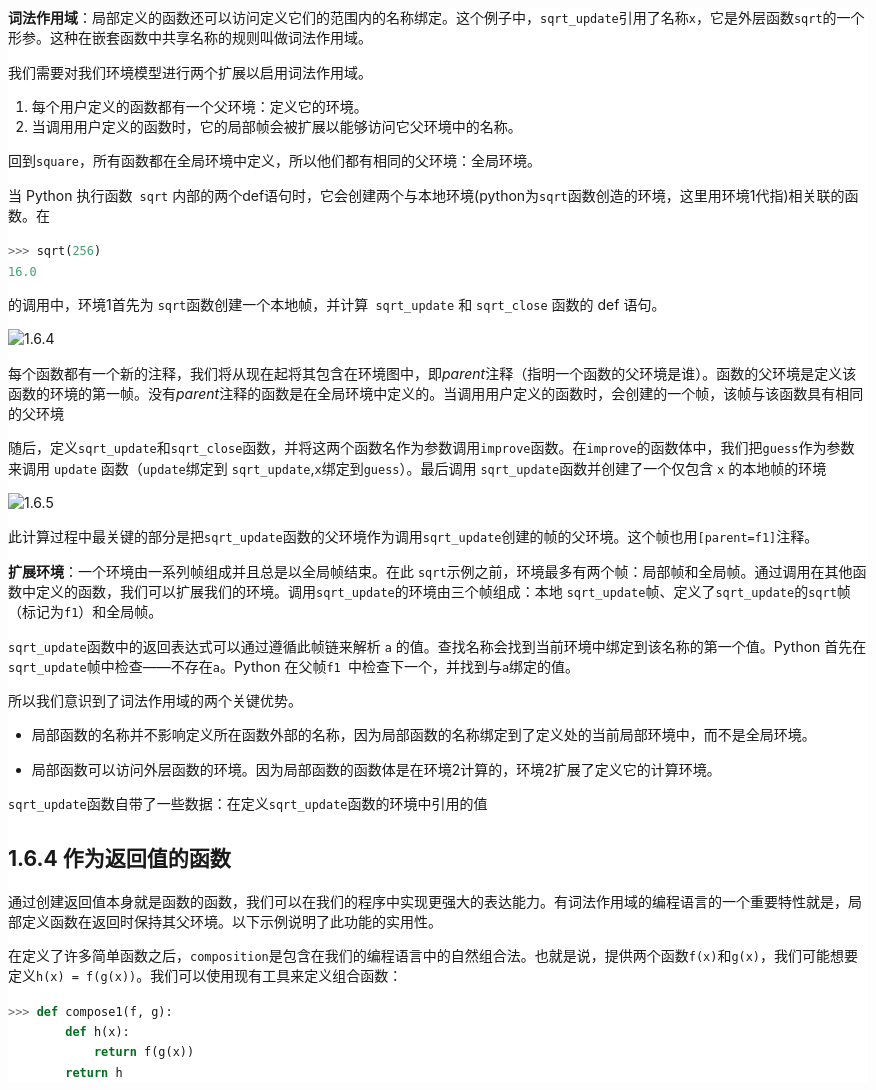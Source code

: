 **词法作用域**：局部定义的函数还可以访问定义它们的范围内的名称绑定。这个例子中，`sqrt_update`引用了名称`x`，它是外层函数`sqrt`的一个形参。这种在嵌套函数中共享名称的规则叫做词法作用域。



我们需要对我们环境模型进行两个扩展以启用词法作用域。

1.  每个用户定义的函数都有一个父环境：定义它的环境。
2.  当调用用户定义的函数时，它的局部帧会被扩展以能够访问它父环境中的名称。

回到`square`，所有函数都在全局环境中定义，所以他们都有相同的父环境：全局环境。

当 Python 执行函数` sqrt` 内部的两个def语句时，它会创建两个与本地环境(python为`sqrt`函数创造的环境，这里用环境1代指)相关联的函数。在

```python
>>> sqrt(256)
16.0
```

的调用中，环境1首先为 `sqrt`函数创建一个本地帧，并计算` sqrt_update` 和 `sqrt_close` 函数的 def 语句。

![1.6.4](D:\git\SICP_Python\img\1.6.4.png)

每个函数都有一个新的注释，我们将从现在起将其包含在环境图中，即*parent*注释（指明一个函数的父环境是谁）。函数的父环境是定义该函数的环境的第一帧。没有*parent*注释的函数是在全局环境中定义的。当调用用户定义的函数时，会创建的一个帧，该帧与该函数具有相同的父环境

随后，定义`sqrt_update`和`sqrt_close`函数，并将这两个函数名作为参数调用`improve`函数。在`improve`的函数体中，我们把`guess`作为参数来调用 `update` 函数（`update`绑定到 `sqrt_update`,`x`绑定到`guess`）。最后调用 `sqrt_update`函数并创建了一个仅包含 `x` 的本地帧的环境

![1.6.5](D:\git\SICP_Python\img\1.6.5.png)

此计算过程中最关键的部分是把`sqrt_update`函数的父环境作为调用`sqrt_update`创建的帧的父环境。这个帧也用`[parent=f1]`注释。

**扩展环境**：一个环境由一系列帧组成并且总是以全局帧结束。在此 `sqrt`示例之前，环境最多有两个帧：局部帧和全局帧。通过调用在其他函数中定义的函数，我们可以扩展我们的环境。调用`sqrt_update`的环境由三个帧组成：本地 `sqrt_update`帧、定义了`sqrt_update`的`sqrt`帧（标记为`f1`）和全局帧。

`sqrt_update`函数中的返回表达式可以通过遵循此帧链来解析 `a` 的值。查找名称会找到当前环境中绑定到该名称的第一个值。Python 首先在`sqrt_update`帧中检查——不存在`a`。Python 在父帧`f1 `中检查下一个，并找到与`a`绑定的值。

所以我们意识到了词法作用域的两个关键优势。

+ 局部函数的名称并不影响定义所在函数外部的名称，因为局部函数的名称绑定到了定义处的当前局部环境中，而不是全局环境。

+ 局部函数可以访问外层函数的环境。因为局部函数的函数体是在环境2计算的，环境2扩展了定义它的计算环境。

  

`sqrt_update`函数自带了一些数据：在定义`sqrt_update`函数的环境中引用的值



## 1.6.4 作为返回值的函数

通过创建返回值本身就是函数的函数，我们可以在我们的程序中实现更强大的表达能力。有词法作用域的编程语言的一个重要特性就是，局部定义函数在返回时保持其父环境。以下示例说明了此功能的实用性。

在定义了许多简单函数之后，`composition`是包含在我们的编程语言中的自然组合法。也就是说，提供两个函数`f(x)`和`g(x)`，我们可能想要定义`h(x) = f(g(x))`。我们可以使用现有工具来定义组合函数：

```python
>>> def compose1(f, g):
        def h(x):
            return f(g(x))
        return h
```
